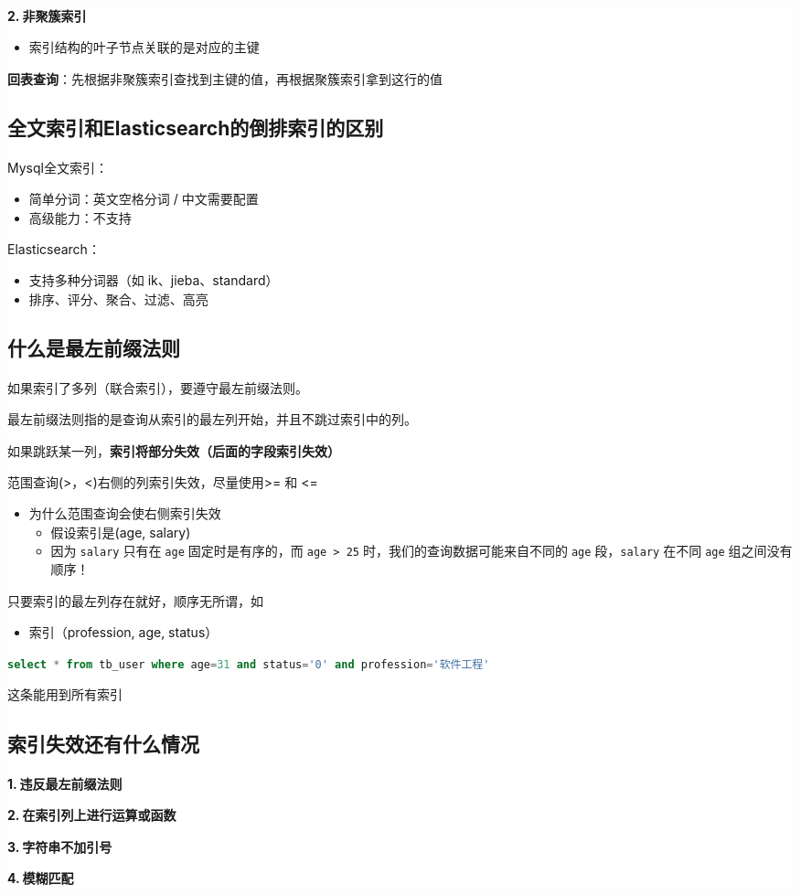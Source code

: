 **2. 非聚簇索引**

- 索引结构的叶子节点关联的是对应的主键

  

 **回表查询**：先根据非聚簇索引查找到主键的值，再根据聚簇索引拿到这行的值



## 全文索引和Elasticsearch的倒排索引的区别

Mysql全文索引：

- 简单分词：英文空格分词 / 中文需要配置
- 高级能力：不支持



Elasticsearch：

- 支持多种分词器（如 ik、jieba、standard）
- 排序、评分、聚合、过滤、高亮



## 什么是最左前缀法则

如果索引了多列（联合索引），要遵守最左前缀法则。

最左前缀法则指的是查询从索引的最左列开始，并且不跳过索引中的列。

如果跳跃某一列，**索引将部分失效（后面的字段索引失效）**

范围查询(>，<)右侧的列索引失效，尽量使用>= 和 <=

- 为什么范围查询会使右侧索引失效
  - 假设索引是(age, salary)
  - 因为 `salary` 只有在 `age` 固定时是有序的，而 `age > 25` 时，我们的查询数据可能来自不同的 `age` 段，`salary` 在不同 `age` 组之间没有顺序！



只要索引的最左列存在就好，顺序无所谓，如

- 索引（profession, age, status）

```sql
select * from tb_user where age=31 and status='0' and profession='软件工程'
```

这条能用到所有索引



## 索引失效还有什么情况

**1. 违反最左前缀法则**

**2. 在索引列上进行运算或函数**

**3. 字符串不加引号**

**4. 模糊匹配**
